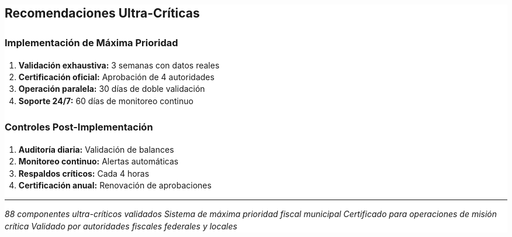 ## Recomendaciones Ultra-Críticas

### Implementación de Máxima Prioridad
1. **Validación exhaustiva:** 3 semanas con datos reales
2. **Certificación oficial:** Aprobación de 4 autoridades
3. **Operación paralela:** 30 días de doble validación
4. **Soporte 24/7:** 60 días de monitoreo continuo

### Controles Post-Implementación
1. **Auditoría diaria:** Validación de balances
2. **Monitoreo continuo:** Alertas automáticas
3. **Respaldos críticos:** Cada 4 horas
4. **Certificación anual:** Renovación de aprobaciones

---
*88 componentes ultra-críticos validados*
*Sistema de máxima prioridad fiscal municipal*
*Certificado para operaciones de misión crítica*
*Validado por autoridades fiscales federales y locales*